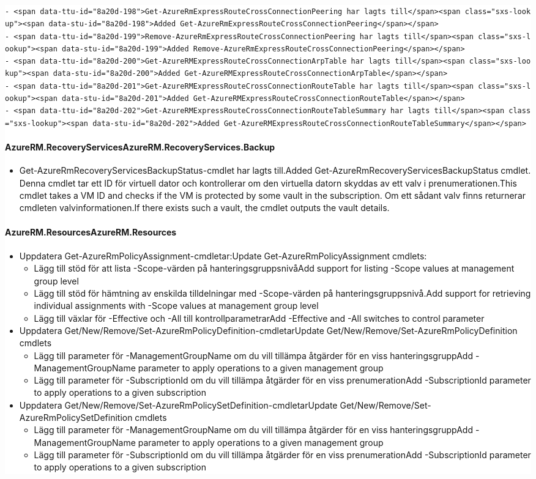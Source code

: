     - <span data-ttu-id="8a20d-198">Get-AzureRmExpressRouteCrossConnectionPeering har lagts till</span><span class="sxs-lookup"><span data-stu-id="8a20d-198">Added Get-AzureRmExpressRouteCrossConnectionPeering</span></span>
    - <span data-ttu-id="8a20d-199">Remove-AzureRmExpressRouteCrossConnectionPeering har lagts till</span><span class="sxs-lookup"><span data-stu-id="8a20d-199">Added Remove-AzureRmExpressRouteCrossConnectionPeering</span></span>
    - <span data-ttu-id="8a20d-200">Get-AzureRMExpressRouteCrossConnectionArpTable har lagts till</span><span class="sxs-lookup"><span data-stu-id="8a20d-200">Added Get-AzureRMExpressRouteCrossConnectionArpTable</span></span>
    - <span data-ttu-id="8a20d-201">Get-AzureRMExpressRouteCrossConnectionRouteTable har lagts till</span><span class="sxs-lookup"><span data-stu-id="8a20d-201">Added Get-AzureRMExpressRouteCrossConnectionRouteTable</span></span>
    - <span data-ttu-id="8a20d-202">Get-AzureRMExpressRouteCrossConnectionRouteTableSummary har lagts till</span><span class="sxs-lookup"><span data-stu-id="8a20d-202">Added Get-AzureRMExpressRouteCrossConnectionRouteTableSummary</span></span>

#### <a name="azurermrecoveryservicesbackup"></a><span data-ttu-id="8a20d-203">AzureRM.RecoveryServices</span><span class="sxs-lookup"><span data-stu-id="8a20d-203">AzureRM.RecoveryServices.Backup</span></span>
* <span data-ttu-id="8a20d-204">Get-AzureRmRecoveryServicesBackupStatus-cmdlet har lagts till.</span><span class="sxs-lookup"><span data-stu-id="8a20d-204">Added Get-AzureRmRecoveryServicesBackupStatus cmdlet.</span></span> <span data-ttu-id="8a20d-205">Denna cmdlet tar ett ID för virtuell dator och kontrollerar om den virtuella datorn skyddas av ett valv i prenumerationen.</span><span class="sxs-lookup"><span data-stu-id="8a20d-205">This cmdlet takes a VM ID and checks if the VM is protected by some vault in the subscription.</span></span> <span data-ttu-id="8a20d-206">Om ett sådant valv finns returnerar cmdleten valvinformationen.</span><span class="sxs-lookup"><span data-stu-id="8a20d-206">If there exists such a vault, the cmdlet outputs the vault details.</span></span>

#### <a name="azurermresources"></a><span data-ttu-id="8a20d-207">AzureRM.Resources</span><span class="sxs-lookup"><span data-stu-id="8a20d-207">AzureRM.Resources</span></span>
* <span data-ttu-id="8a20d-208">Uppdatera Get-AzureRmPolicyAssignment-cmdletar:</span><span class="sxs-lookup"><span data-stu-id="8a20d-208">Update Get-AzureRmPolicyAssignment cmdlets:</span></span>
    - <span data-ttu-id="8a20d-209">Lägg till stöd för att lista -Scope-värden på hanteringsgruppsnivå</span><span class="sxs-lookup"><span data-stu-id="8a20d-209">Add support for listing -Scope values at management group level</span></span>
    - <span data-ttu-id="8a20d-210">Lägg till stöd för hämtning av enskilda tilldelningar med -Scope-värden på hanteringsgruppsnivå.</span><span class="sxs-lookup"><span data-stu-id="8a20d-210">Add support for retrieving individual assignments with -Scope values at management group level</span></span>
    - <span data-ttu-id="8a20d-211">Lägg till växlar för -Effective och -All till kontrollparametrar</span><span class="sxs-lookup"><span data-stu-id="8a20d-211">Add -Effective and -All switches to control  parameter</span></span>
* <span data-ttu-id="8a20d-212">Uppdatera Get/New/Remove/Set-AzureRmPolicyDefinition-cmdletar</span><span class="sxs-lookup"><span data-stu-id="8a20d-212">Update Get/New/Remove/Set-AzureRmPolicyDefinition cmdlets</span></span>
    - <span data-ttu-id="8a20d-213">Lägg till parameter för -ManagementGroupName om du vill tillämpa åtgärder för en viss hanteringsgrupp</span><span class="sxs-lookup"><span data-stu-id="8a20d-213">Add -ManagementGroupName parameter to apply operations to a given management group</span></span>
    - <span data-ttu-id="8a20d-214">Lägg till parameter för -SubscriptionId om du vill tillämpa åtgärder för en viss prenumeration</span><span class="sxs-lookup"><span data-stu-id="8a20d-214">Add -SubscriptionId parameter to apply operations to a given subscription</span></span>
* <span data-ttu-id="8a20d-215">Uppdatera Get/New/Remove/Set-AzureRmPolicySetDefinition-cmdletar</span><span class="sxs-lookup"><span data-stu-id="8a20d-215">Update Get/New/Remove/Set-AzureRmPolicySetDefinition cmdlets</span></span>
    - <span data-ttu-id="8a20d-216">Lägg till parameter för -ManagementGroupName om du vill tillämpa åtgärder för en viss hanteringsgrupp</span><span class="sxs-lookup"><span data-stu-id="8a20d-216">Add -ManagementGroupName parameter to apply operations to a given management group</span></span>
    - <span data-ttu-id="8a20d-217">Lägg till parameter för -SubscriptionId om du vill tillämpa åtgärder för en viss prenumeration</span><span class="sxs-lookup"><span data-stu-id="8a20d-217">Add -SubscriptionId parameter to apply operations to a given subscription</span></span>